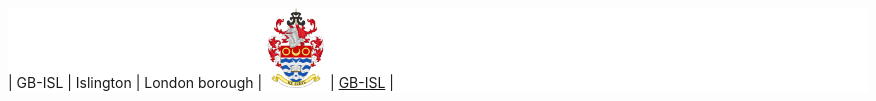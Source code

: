 | GB-ISL | Islington | London borough | <img src='https://raw.githubusercontent.com/amckenna41/iso3166-flag-icons/main/iso3166-2-icons/GB/GB-ISL.svg' height='80'> | [GB-ISL](https://github.com/amckenna41/iso3166-flag-icons/blob/main/iso3166-2-icons/GB/GB-ISL.png) |